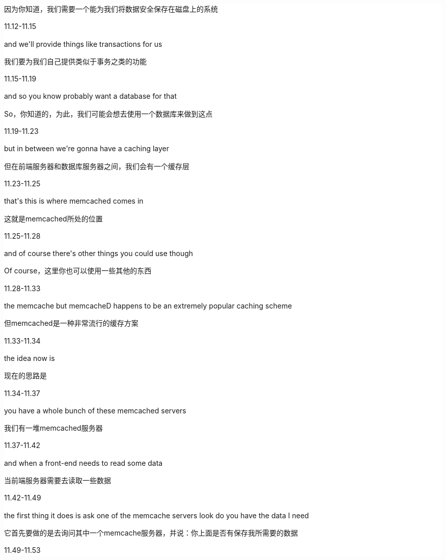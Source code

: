 因为你知道，我们需要一个能为我们将数据安全保存在磁盘上的系统

11.12-11.15

and we'll provide things like transactions for us 

我们要为我们自己提供类似于事务之类的功能

11.15-11.19

and so you know probably want a database for that 

So，你知道的，为此，我们可能会想去使用一个数据库来做到这点

11.19-11.23

but in between we're gonna have a caching layer 

但在前端服务器和数据库服务器之间，我们会有一个缓存层

11.23-11.25

that's this is where memcached comes in

这就是memcached所处的位置

11.25-11.28

and of course there's other things you could use though

Of course，这里你也可以使用一些其他的东西

11.28-11.33

 the memcache but memcacheD happens to be an extremely popular caching scheme 

但memcached是一种非常流行的缓存方案

11.33-11.34

the idea now is 

现在的思路是

11.34-11.37

you have a whole bunch of these memcached servers

我们有一堆memcached服务器

11.37-11.42

and when a front-end needs to read some data

当前端服务器需要去读取一些数据

11.42-11.49

 the first thing it does is ask one of the memcache servers look do you have the data I need

它首先要做的是去询问其中一个memcache服务器，并说：你上面是否有保存我所需要的数据




11.49-11.53
